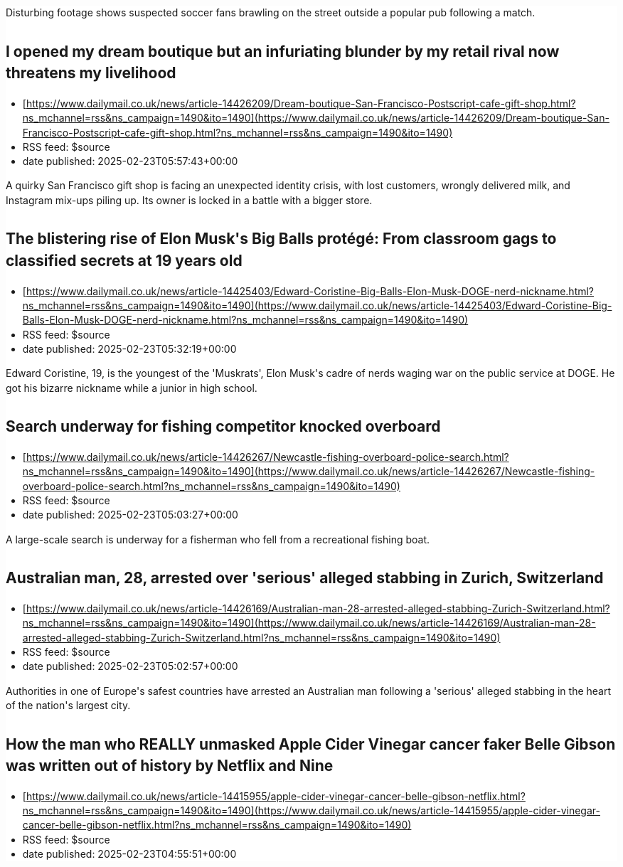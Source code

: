 Disturbing footage shows suspected soccer fans brawling on the street outside a popular pub following a match.

## I opened my dream boutique but an infuriating blunder by my retail rival now threatens my livelihood
 - [https://www.dailymail.co.uk/news/article-14426209/Dream-boutique-San-Francisco-Postscript-cafe-gift-shop.html?ns_mchannel=rss&ns_campaign=1490&ito=1490](https://www.dailymail.co.uk/news/article-14426209/Dream-boutique-San-Francisco-Postscript-cafe-gift-shop.html?ns_mchannel=rss&ns_campaign=1490&ito=1490)
 - RSS feed: $source
 - date published: 2025-02-23T05:57:43+00:00

A quirky San Francisco gift shop is facing an unexpected identity crisis, with lost customers, wrongly delivered milk, and Instagram mix-ups piling up. Its owner is locked in a battle with a bigger store.

## The blistering rise of Elon Musk's Big Balls protégé: From classroom gags to classified secrets at 19 years old
 - [https://www.dailymail.co.uk/news/article-14425403/Edward-Coristine-Big-Balls-Elon-Musk-DOGE-nerd-nickname.html?ns_mchannel=rss&ns_campaign=1490&ito=1490](https://www.dailymail.co.uk/news/article-14425403/Edward-Coristine-Big-Balls-Elon-Musk-DOGE-nerd-nickname.html?ns_mchannel=rss&ns_campaign=1490&ito=1490)
 - RSS feed: $source
 - date published: 2025-02-23T05:32:19+00:00

Edward Coristine, 19, is the youngest of the 'Muskrats', Elon Musk's cadre of nerds waging war on the public service at DOGE. He got his bizarre nickname while a junior in high school.

## Search underway for fishing competitor knocked overboard
 - [https://www.dailymail.co.uk/news/article-14426267/Newcastle-fishing-overboard-police-search.html?ns_mchannel=rss&ns_campaign=1490&ito=1490](https://www.dailymail.co.uk/news/article-14426267/Newcastle-fishing-overboard-police-search.html?ns_mchannel=rss&ns_campaign=1490&ito=1490)
 - RSS feed: $source
 - date published: 2025-02-23T05:03:27+00:00

A large-scale search is underway for a fisherman who fell from a recreational fishing boat.

## Australian man, 28, arrested over 'serious' alleged stabbing in Zurich, Switzerland
 - [https://www.dailymail.co.uk/news/article-14426169/Australian-man-28-arrested-alleged-stabbing-Zurich-Switzerland.html?ns_mchannel=rss&ns_campaign=1490&ito=1490](https://www.dailymail.co.uk/news/article-14426169/Australian-man-28-arrested-alleged-stabbing-Zurich-Switzerland.html?ns_mchannel=rss&ns_campaign=1490&ito=1490)
 - RSS feed: $source
 - date published: 2025-02-23T05:02:57+00:00

Authorities in one of Europe's safest countries have arrested an Australian man following a 'serious' alleged stabbing in the heart of the nation's largest city.

## How the man who REALLY unmasked Apple Cider Vinegar cancer faker Belle Gibson was written out of history by Netflix and Nine
 - [https://www.dailymail.co.uk/news/article-14415955/apple-cider-vinegar-cancer-belle-gibson-netflix.html?ns_mchannel=rss&ns_campaign=1490&ito=1490](https://www.dailymail.co.uk/news/article-14415955/apple-cider-vinegar-cancer-belle-gibson-netflix.html?ns_mchannel=rss&ns_campaign=1490&ito=1490)
 - RSS feed: $source
 - date published: 2025-02-23T04:55:51+00:00
